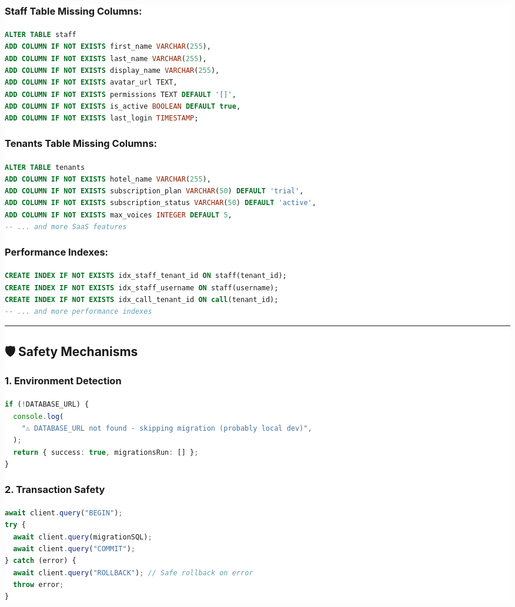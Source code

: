 ### **Staff Table Missing Columns:**

```sql
ALTER TABLE staff
ADD COLUMN IF NOT EXISTS first_name VARCHAR(255),
ADD COLUMN IF NOT EXISTS last_name VARCHAR(255),
ADD COLUMN IF NOT EXISTS display_name VARCHAR(255),
ADD COLUMN IF NOT EXISTS avatar_url TEXT,
ADD COLUMN IF NOT EXISTS permissions TEXT DEFAULT '[]',
ADD COLUMN IF NOT EXISTS is_active BOOLEAN DEFAULT true,
ADD COLUMN IF NOT EXISTS last_login TIMESTAMP;
```

### **Tenants Table Missing Columns:**

```sql
ALTER TABLE tenants
ADD COLUMN IF NOT EXISTS hotel_name VARCHAR(255),
ADD COLUMN IF NOT EXISTS subscription_plan VARCHAR(50) DEFAULT 'trial',
ADD COLUMN IF NOT EXISTS subscription_status VARCHAR(50) DEFAULT 'active',
ADD COLUMN IF NOT EXISTS max_voices INTEGER DEFAULT 5,
-- ... and more SaaS features
```

### **Performance Indexes:**

```sql
CREATE INDEX IF NOT EXISTS idx_staff_tenant_id ON staff(tenant_id);
CREATE INDEX IF NOT EXISTS idx_staff_username ON staff(username);
CREATE INDEX IF NOT EXISTS idx_call_tenant_id ON call(tenant_id);
-- ... and more performance indexes
```

---

## 🛡️ **Safety Mechanisms**

### **1. Environment Detection**

```typescript
if (!DATABASE_URL) {
  console.log(
    "⚠️ DATABASE_URL not found - skipping migration (probably local dev)",
  );
  return { success: true, migrationsRun: [] };
}
```

### **2. Transaction Safety**

```typescript
await client.query("BEGIN");
try {
  await client.query(migrationSQL);
  await client.query("COMMIT");
} catch (error) {
  await client.query("ROLLBACK"); // Safe rollback on error
  throw error;
}
```
